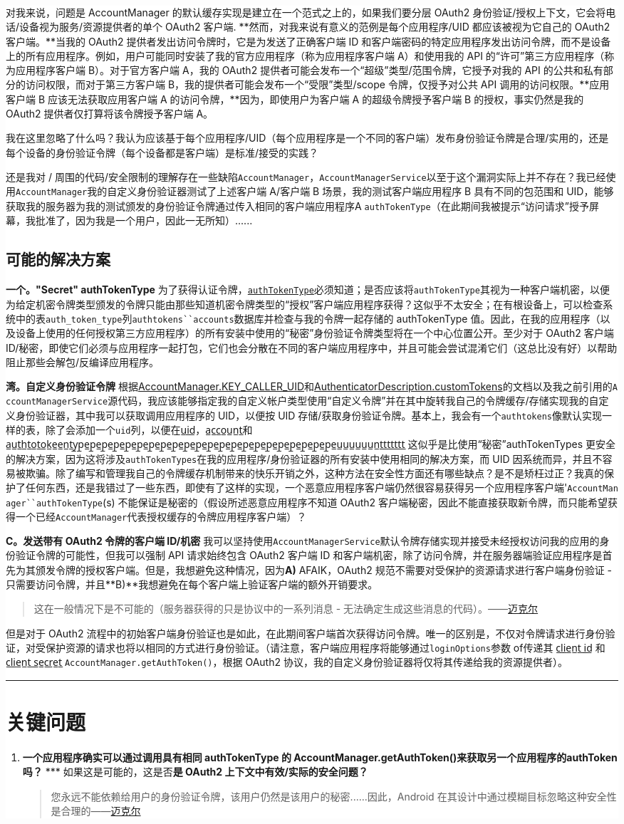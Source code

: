 对我来说，问题是 AccountManager 的默认缓存实现是建立在一个范式之上的，如果我们要分层 OAuth2 身份验证/授权上下文，它会将电话/设备视为服务/资源提供者的单个 OAuth2 客户端. **然而，对我来说有意义的范例是每个应用程序/UID 都应该被视为它自己的 OAuth2 客户端。**当我的 OAuth2 提供者发出访问令牌时，它是为发送了正确客户端 ID 和客户端密码的特定应用程序发出访问令牌，而不是设备上的所有应用程序。例如，用户可能同时安装了我的官方应用程序（称为应用程序客户端 A）和使用我的 API 的“许可”第三方应用程序（称为应用程序客户端 B）。对于官方客户端 A，我的 OAuth2 提供者可能会发布一个“超级”类型/范围令牌，它授予对我的 API 的公共和私有部分的访问权限，而对于第三方客户端 B，我的提供者可能会发布一个“受限”类型/scope 令牌，仅授予对公共 API 调用的访问权限。**应用客户端 B 应该无法获取应用客户端 A 的访问令牌，**因为，即使用户为客户端 A 的超级令牌授予客户端 B 的授权，事实仍然是我的 OAuth2 提供者仅打算将该令牌授予客户端 A。

我在这里忽略了什么吗？我认为应该基于每个应用程序/UID（每个应用程序是一个不同的客户端）发布身份验证令牌是合理/实用的，还是每个设备的身份验证令牌（每个设备都是客户端）是标准/接受的实践？

还是我对 / 周围的代码/安全限制的理解存在一些缺陷`AccountManager`，`AccountManagerService`以至于这个漏洞实际上并不存在？我已经使用`AccountManager`我的自定义身份验证器测试了上述客户端 A/客户端 B 场景，我的测试客户端应用程序 B 具有不同的包范围和 UID，能够获取我的服务器为我的测试颁发的身份验证令牌通过传入相同的客户端应用程序A `authTokenType`（在此期间我被提示“访问请求”授予屏幕，我批准了，因为我是一个用户，因此一无所知）......

## 可能的解决方案

**一个。"Secret" authTokenType**
为了获得认证令牌，[`authTokenType`](https://stackoverflow.com/a/4774158/1429387)必须知道；是否应该将`authTokenType`其视为一种客户端机密，以便为给定机密令牌类型颁发的令牌只能由那些知道机密令牌类型的“授权”客户端应用程序获得？这似乎不太安全；在有根设备上，可以检查系统中的表`auth_token_type`列`authtokens``accounts`数据库并检查与我的令牌一起存储的 authTokenType 值。因此，在我的应用程序（以及设备上使用的任何授权第三方应用程序）的所有安装中使用的“秘密”身份验证令牌类型将在一个中心位置公开。至少对于 OAuth2 客户端 ID/秘密，即使它们必须与应用程序一起打包，它们也会分散在不同的客户端应用程序中，并且可能会尝试混淆它们（这总比没有好）以帮助阻止那些会解包/反编译应用程序。

**湾。自定义身份验证令牌**
根据[AccountManager.KEY_CALLER_UID](http://developer.android.com/reference/android/accounts/AccountManager.html#KEY_CALLER_UID)和[AuthenticatorDescription.customTokens](http://developer.android.com/reference/android/accounts/AuthenticatorDescription.html#customTokens)的文档以及我之前引用的`AccountManagerService`源代码，我应该能够指定我的自定义帐户类型使用“自定义令牌”并在其中旋转我自己的令牌缓存/存储实现我的自定义身份验证器，其中我可以获取调用应用程序的 UID，以便按 UID 存储/获取身份验证令牌。基本上，我会有一个`authtokens`像默认实现一样的表，除了会添加一个`uid`列，以便在u̲i̲d̲，a̲c̲c̲o̲u̲n̲t̲和a̲u̲t̲h̲t̲o̲t̲o̲k̲e̲e̲n̲t̲y̲p̲e̲p̲e̲p̲e̲p̲e̲p̲e̲p̲e̲p̲e̲p̲e̲p̲e̲p̲e̲p̲e̲p̲e̲p̲e̲p̲e̲p̲e̲p̲e̲p̲e̲p̲e̲p̲e̲p̲e̲p̲e̲p̲e̲u̲u̲u̲u̲u̲u̲n̲t̲t̲t̲t̲t̲t̲t̲ 这似乎是比使用“秘密”authTokenTypes 更安全的解决方案，因为这将涉及`authTokenTypes`在我的应用程序/身份验证器的所有安装中使用相同的解决方案，而 UID 因系统而异，并且不容易被欺骗。除了编写和管理我自己的令牌缓存机制带来的快乐开销之外，这种方法在安全性方面还有哪些缺点？是不是矫枉过正？我真的保护了任何东西，还是我错过了一些东西，即使有了这样的实现，一个恶意应用程序客户端仍然很容易获得另一个应用程序客户端'`AccountManager``authTokenType`(s) 不能保证是秘密的（假设所述恶意应用程序不知道 OAuth2 客户端秘密，因此不能直接获取新令牌，而只能希望获得一个已经`AccountManager`代表授权缓存的令牌应用程序客户端）？

**C。发送带有 OAuth2 令牌的客户端 ID/机密**
我可以坚持使用`AccountManagerService`默认令牌存储实现并接受未经授权访问我的应用的身份验证令牌的可能性，但我可以强制 API 请求始终包含 OAuth2 客户端 ID 和客户端机密，除了访问令牌，并在服务器端验证应用程序是首先为其颁发令牌的授权客户端。但是，我想避免这种情况，因为**A)** AFAIK，OAuth2 规范不需要对受保护的资源请求进行客户端身份验证 - 只需要访问令牌，并且**B)**我想避免在每个客户端上验证客户端的额外开销要求。

> 这在一般情况下是不可能的（服务器获得的只是协议中的一系列消息 - 无法确定生成这些消息的代码）。——[迈克尔](https://stackoverflow.com/questions/14437096/shouldnt-android-accountmanager-store-oauth-tokens-on-a-per-app-uid-basis/14468836#14468836)

但是对于 OAuth2 流程中的初始客户端身份验证也是如此，在此期间客户端首次获得访问令牌。唯一的区别是，不仅对令牌请求进行身份验证，对受保护资源的请求也将以相同的方式进行身份验证。（请注意，客户端应用程序将能够通过`loginOptions`参数 of传递其 c̲l̲i̲e̲n̲t̲ ̲i̲d̲ 和 c̲l̲i̲e̲n̲t̲ ̲s̲e̲c̲r̲e̲t̲ `AccountManager.getAuthToken()`，根据 OAuth2 协议，我的自定义身份验证器将仅将其传递给我的资源提供者）。

* * *

# 关键问题

1.  **一个应用程序确实可以通过调用具有相同 authTokenType 的 AccountManager.getAuthToken()**来获取另一个应用程序的authToken 吗？****
***   如果这是可能的，这是否**是 OAuth2 上下文中有效/实际的安全问题？**

    > 您永远不能依赖给用户的身份验证令牌，该用户仍然是该用户的秘密......因此，Android 在其设计中通过模糊目标忽略这种安全性是合理的——[迈克尔](https://stackoverflow.com/questions/14437096/shouldnt-android-accountmanager-store-oauth-tokens-on-a-per-app-uid-basis/14468836#14468836)
